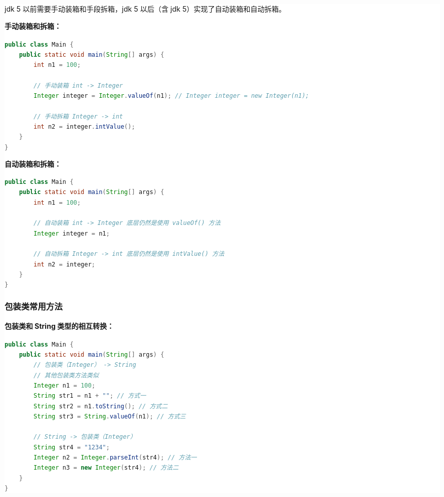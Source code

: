 jdk 5 以前需要手动装箱和手段拆箱，jdk 5 以后（含 jdk 5）实现了自动装箱和自动拆箱。

**手动装箱和拆箱：**

```java
public class Main {
    public static void main(String[] args) {
        int n1 = 100;

        // 手动装箱 int -> Integer
        Integer integer = Integer.valueOf(n1); // Integer integer = new Integer(n1);

        // 手动拆箱 Integer -> int
        int n2 = integer.intValue();
    }
}
```

**自动装箱和拆箱：**

```java
public class Main {
    public static void main(String[] args) {
        int n1 = 100;

        // 自动装箱 int -> Integer 底层仍然是使用 valueOf() 方法
        Integer integer = n1;

        // 自动拆箱 Integer -> int 底层仍然是使用 intValue() 方法
        int n2 = integer;
    }
}
```

### 包装类常用方法

**包装类和 String 类型的相互转换：**

```java
public class Main {
    public static void main(String[] args) {
        // 包装类（Integer） -> String
        // 其他包装类方法类似
        Integer n1 = 100;
        String str1 = n1 + ""; // 方式一
        String str2 = n1.toString(); // 方式二
        String str3 = String.valueOf(n1); // 方式三

        // String -> 包装类（Integer）
        String str4 = "1234";
        Integer n2 = Integer.parseInt(str4); // 方法一
        Integer n3 = new Integer(str4); // 方法二
    }
}
```
